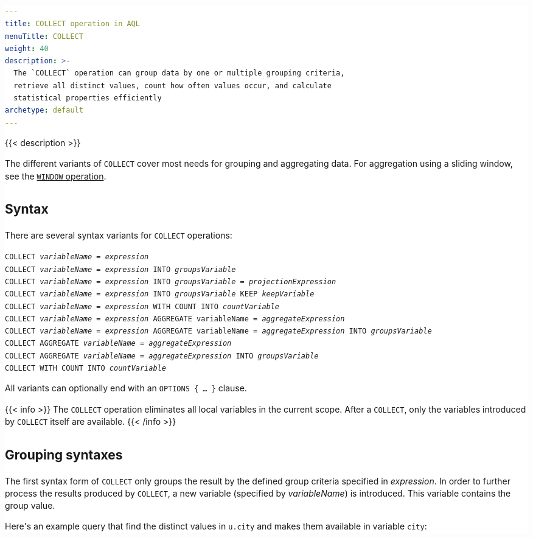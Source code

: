 ```yaml
---
title: COLLECT operation in AQL
menuTitle: COLLECT
weight: 40
description: >-
  The `COLLECT` operation can group data by one or multiple grouping criteria,
  retrieve all distinct values, count how often values occur, and calculate
  statistical properties efficiently
archetype: default
---
```

{{< description >}}

The different variants of `COLLECT` cover most needs for grouping and aggregating
data. For aggregation using a sliding window, see the [`WINDOW` operation](window.md).

## Syntax

There are several syntax variants for `COLLECT` operations:

<pre><code>COLLECT <em>variableName</em> = <em>expression</em>
COLLECT <em>variableName</em> = <em>expression</em> INTO <em>groupsVariable</em>
COLLECT <em>variableName</em> = <em>expression</em> INTO <em>groupsVariable</em> = <em>projectionExpression</em>
COLLECT <em>variableName</em> = <em>expression</em> INTO <em>groupsVariable</em> KEEP <em>keepVariable</em>
COLLECT <em>variableName</em> = <em>expression</em> WITH COUNT INTO <em>countVariable</em>
COLLECT <em>variableName</em> = <em>expression</em> AGGREGATE variableName = <em>aggregateExpression</em>
COLLECT <em>variableName</em> = <em>expression</em> AGGREGATE variableName = <em>aggregateExpression</em> INTO <em>groupsVariable</em>
COLLECT AGGREGATE <em>variableName</em> = <em>aggregateExpression</em>
COLLECT AGGREGATE <em>variableName</em> = <em>aggregateExpression</em> INTO <em>groupsVariable</em>
COLLECT WITH COUNT INTO <em>countVariable</em></code></pre>

All variants can optionally end with an `OPTIONS { … }` clause.

{{< info >}}
The `COLLECT` operation eliminates all local variables in the current scope.
After a `COLLECT`, only the variables introduced by `COLLECT` itself are available.
{{< /info >}}

## Grouping syntaxes

The first syntax form of `COLLECT` only groups the result by the defined group 
criteria specified in *expression*. In order to further process the results 
produced by `COLLECT`, a new variable (specified by *variableName*) is introduced. 
This variable contains the group value.

Here's an example query that find the distinct values in `u.city` and makes
them available in variable `city`:
